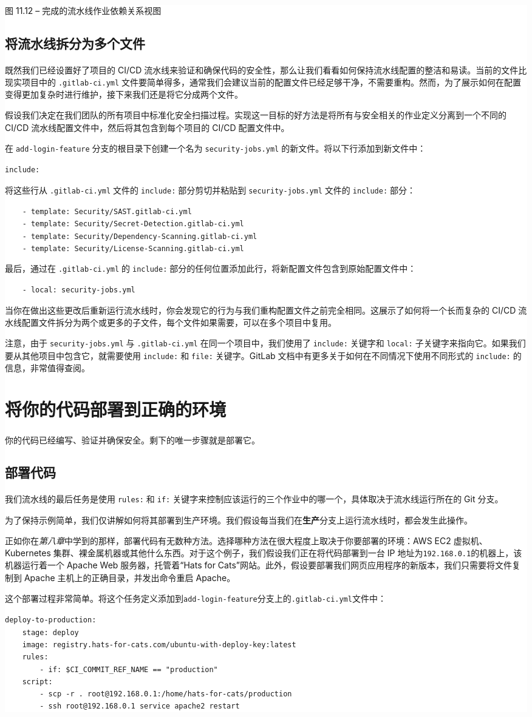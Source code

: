 
图 11.12 – 完成的流水线作业依赖关系视图

## 将流水线拆分为多个文件

既然我们已经设置好了项目的 CI/CD 流水线来验证和确保代码的安全性，那么让我们看看如何保持流水线配置的整洁和易读。当前的文件比现实项目中的 `.gitlab-ci.yml` 文件要简单得多，通常我们会建议当前的配置文件已经足够干净，不需要重构。然而，为了展示如何在配置变得更加复杂时进行维护，接下来我们还是将它分成两个文件。

假设我们决定在我们团队的所有项目中标准化安全扫描过程。实现这一目标的好方法是将所有与安全相关的作业定义分离到一个不同的 CI/CD 流水线配置文件中，然后将其包含到每个项目的 CI/CD 配置文件中。

在 `add-login-feature` 分支的根目录下创建一个名为 `security-jobs.yml` 的新文件。将以下行添加到新文件中：

```
include:
```

将这些行从 `.gitlab-ci.yml` 文件的 `include:` 部分剪切并粘贴到 `security-jobs.yml` 文件的 `include:` 部分：

```
    - template: Security/SAST.gitlab-ci.yml
    - template: Security/Secret-Detection.gitlab-ci.yml
    - template: Security/Dependency-Scanning.gitlab-ci.yml
    - template: Security/License-Scanning.gitlab-ci.yml
```

最后，通过在 `.gitlab-ci.yml` 的 `include:` 部分的任何位置添加此行，将新配置文件包含到原始配置文件中：

```
    - local: security-jobs.yml
```

当你在做出这些更改后重新运行流水线时，你会发现它的行为与我们重构配置文件之前完全相同。这展示了如何将一个长而复杂的 CI/CD 流水线配置文件拆分为两个或更多的子文件，每个文件如果需要，可以在多个项目中复用。

注意，由于 `security-jobs.yml` 与 `.gitlab-ci.yml` 在同一个项目中，我们使用了 `include:` 关键字和 `local:` 子关键字来指向它。如果我们要从其他项目中包含它，就需要使用 `include:` 和 `file:` 关键字。GitLab 文档中有更多关于如何在不同情况下使用不同形式的 `include:` 的信息，非常值得查阅。

# 将你的代码部署到正确的环境

你的代码已经编写、验证并确保安全。剩下的唯一步骤就是部署它。

## 部署代码

我们流水线的最后任务是使用 `rules:` 和 `if:` 关键字来控制应该运行的三个作业中的哪一个，具体取决于流水线运行所在的 Git 分支。

为了保持示例简单，我们仅讲解如何将其部署到生产环境。我们假设每当我们在**生产**分支上运行流水线时，都会发生此操作。

正如你在*第八章*中学到的那样，部署代码有无数种方法。选择哪种方法在很大程度上取决于你要部署的环境：AWS EC2 虚拟机、Kubernetes 集群、裸金属机器或其他什么东西。对于这个例子，我们假设我们正在将代码部署到一台 IP 地址为`192.168.0.1`的机器上，该机器运行着一个 Apache Web 服务器，托管着“Hats for Cats”网站。此外，假设要部署我们网页应用程序的新版本，我们只需要将文件复制到 Apache 主机上的正确目录，并发出命令重启 Apache。

这个部署过程非常简单。将这个任务定义添加到`add-login-feature`分支上的`.gitlab-ci.yml`文件中：

```
deploy-to-production:
    stage: deploy
    image: registry.hats-for-cats.com/ubuntu-with-deploy-key:latest
    rules:
        - if: $CI_COMMIT_REF_NAME == "production"
    script:
        - scp -r . root@192.168.0.1:/home/hats-for-cats/production
        - ssh root@192.168.0.1 service apache2 restart
```

